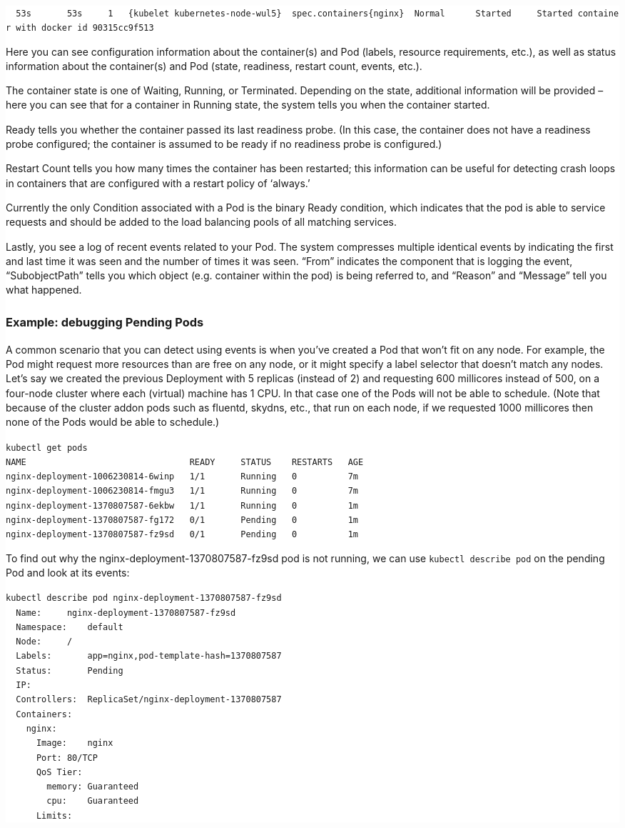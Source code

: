 ```shell
  53s		53s		1	{kubelet kubernetes-node-wul5}	spec.containers{nginx}	Normal		Started		Started container with docker id 90315cc9f513
```

Here you can see configuration information about the container(s) and Pod (labels, resource requirements, etc.), as well as status information about the container(s) and Pod (state, readiness, restart count, events, etc.).

The container state is one of Waiting, Running, or Terminated. Depending on the state, additional information will be provided – here you can see that for a container in Running state, the system tells you when the container started.

Ready tells you whether the container passed its last readiness probe. (In this case, the container does not have a readiness probe configured; the container is assumed to be ready if no readiness probe is configured.)

Restart Count tells you how many times the container has been restarted; this information can be useful for detecting crash loops in containers that are configured with a restart policy of ‘always.’

Currently the only Condition associated with a Pod is the binary Ready condition, which indicates that the pod is able to service requests and should be added to the load balancing pools of all matching services.

Lastly, you see a log of recent events related to your Pod. The system compresses multiple identical events by indicating the first and last time it was seen and the number of times it was seen. “From” indicates the component that is logging the event, “SubobjectPath” tells you which object (e.g. container within the pod) is being referred to, and “Reason” and “Message” tell you what happened.

### Example: debugging Pending Pods

A common scenario that you can detect using events is when you’ve created a Pod that won’t fit on any node. For example, the Pod might request more resources than are free on any node, or it might specify a label selector that doesn’t match any nodes. Let’s say we created the previous Deployment with 5 replicas (instead of 2) and requesting 600 millicores instead of 500, on a four-node cluster where each (virtual) machine has 1 CPU. In that case one of the Pods will not be able to schedule. (Note that because of the cluster addon pods such as fluentd, skydns, etc., that run on each node, if we requested 1000 millicores then none of the Pods would be able to schedule.)

```shell
kubectl get pods
NAME                                READY     STATUS    RESTARTS   AGE
nginx-deployment-1006230814-6winp   1/1       Running   0          7m
nginx-deployment-1006230814-fmgu3   1/1       Running   0          7m
nginx-deployment-1370807587-6ekbw   1/1       Running   0          1m
nginx-deployment-1370807587-fg172   0/1       Pending   0          1m
nginx-deployment-1370807587-fz9sd   0/1       Pending   0          1m
```

To find out why the nginx-deployment-1370807587-fz9sd pod is not running, we can use `kubectl describe pod` on the pending Pod and look at its events:

```shell
kubectl describe pod nginx-deployment-1370807587-fz9sd
  Name:		nginx-deployment-1370807587-fz9sd
  Namespace:	default
  Node:		/
  Labels:		app=nginx,pod-template-hash=1370807587
  Status:		Pending
  IP:
  Controllers:	ReplicaSet/nginx-deployment-1370807587
  Containers:
    nginx:
      Image:	nginx
      Port:	80/TCP
      QoS Tier:
        memory:	Guaranteed
        cpu:	Guaranteed
      Limits:
```